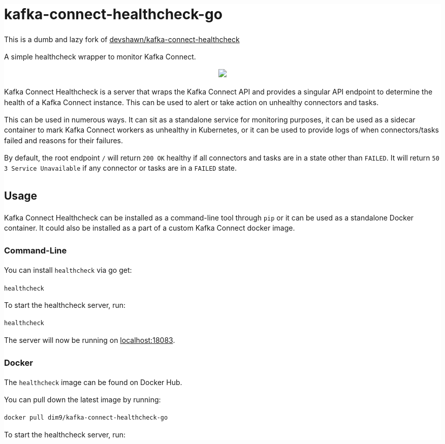 # kafka-connect-healthcheck-go

This is a dumb and lazy fork of [devshawn/kafka-connect-healthcheck](https://github.com/devshawn/kafka-connect-healthcheck)

A simple healthcheck wrapper to monitor Kafka Connect.


<p align="center">
    <img src="https://i.imgur.com/veSZDFf.png"/>
</p>

Kafka Connect Healthcheck is a server that wraps the Kafka Connect API and provides a singular API endpoint to determine the health of a Kafka Connect instance. This can be used to alert or take action on unhealthy connectors and tasks.

This can be used in numerous ways. It can sit as a standalone service for monitoring purposes, it can be used as a sidecar container to mark Kafka Connect workers as unhealthy in Kubernetes, or it can be used to provide logs of when connectors/tasks failed and reasons for their failures.

By default, the root endpoint `/` will return `200 OK` healthy if all connectors and tasks are in a state other than `FAILED`. It will return `503 Service Unavailable` if any connector or tasks are in a `FAILED` state.

## Usage

Kafka Connect Healthcheck can be installed as a command-line tool through `pip` or it can be used as a standalone Docker container. It could also be installed as a part of a custom Kafka Connect docker image.

### Command-Line
You can install `healthcheck` via go get:

```bash
healthcheck
```

To start the healthcheck server, run:

```bash
healthcheck
```

The server will now be running on [localhost:18083][localhost].

### Docker
The `healthcheck` image can be found on Docker Hub.

You can pull down the latest image by running:

```bash
docker pull dim9/kafka-connect-healthcheck-go
```

To start the healthcheck server, run:


[localhost]: http://localhost:18083
[license]: LICENSE